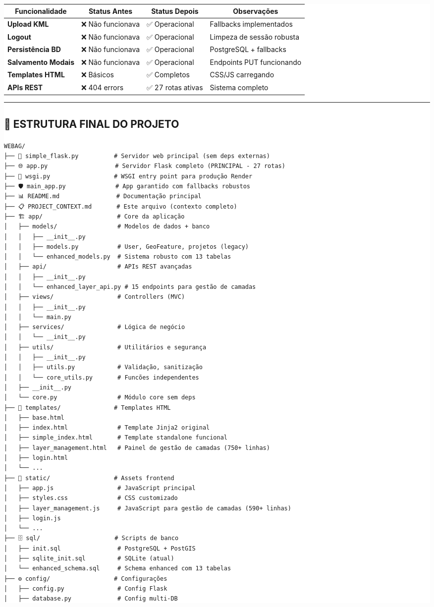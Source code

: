 | Funcionalidade | Status Antes | Status Depois | Observações |
|----------------|--------------|---------------|-------------|
| **Upload KML** | ❌ Não funcionava | ✅ Operacional | Fallbacks implementados |
| **Logout** | ❌ Não funcionava | ✅ Operacional | Limpeza de sessão robusta |
| **Persistência BD** | ❌ Não funcionava | ✅ Operacional | PostgreSQL + fallbacks |
| **Salvamento Modais** | ❌ Não funcionava | ✅ Operacional | Endpoints PUT funcionando |
| **Templates HTML** | ❌ Básicos | ✅ Completos | CSS/JS carregando |
| **APIs REST** | ❌ 404 errors | ✅ 27 rotas ativas | Sistema completo |

---

## 📁 **ESTRUTURA FINAL DO PROJETO**

```
WEBAG/
├── 🚀 simple_flask.py          # Servidor web principal (sem deps externas)
├── 🌐 app.py                   # Servidor Flask completo (PRINCIPAL - 27 rotas)
├── 🔧 wsgi.py                  # WSGI entry point para produção Render
├── 🛡️ main_app.py              # App garantido com fallbacks robustos
├── 📊 README.md                # Documentação principal
├── 📋 PROJECT_CONTEXT.md       # Este arquivo (contexto completo)
├── 🏗️ app/                     # Core da aplicação
│   ├── models/                 # Modelos de dados + banco
│   │   ├── __init__.py
│   │   ├── models.py           # User, GeoFeature, projetos (legacy)
│   │   └── enhanced_models.py  # Sistema robusto com 13 tabelas
│   ├── api/                    # APIs REST avançadas
│   │   ├── __init__.py
│   │   └── enhanced_layer_api.py # 15 endpoints para gestão de camadas
│   ├── views/                  # Controllers (MVC)
│   │   ├── __init__.py
│   │   └── main.py
│   ├── services/               # Lógica de negócio
│   │   └── __init__.py
│   ├── utils/                  # Utilitários e segurança
│   │   ├── __init__.py
│   │   ├── utils.py            # Validação, sanitização
│   │   └── core_utils.py       # Funcões independentes
│   ├── __init__.py
│   └── core.py                 # Módulo core sem deps
├── 🎨 templates/               # Templates HTML
│   ├── base.html
│   ├── index.html              # Template Jinja2 original
│   ├── simple_index.html       # Template standalone funcional
│   ├── layer_management.html   # Painel de gestão de camadas (750+ linhas)
│   ├── login.html
│   └── ...
├── 📱 static/                  # Assets frontend
│   ├── app.js                  # JavaScript principal
│   ├── styles.css              # CSS customizado
│   ├── layer_management.js     # JavaScript para gestão de camadas (590+ linhas)
│   ├── login.js
│   └── ...
├── 🗄️ sql/                     # Scripts de banco
│   ├── init.sql                # PostgreSQL + PostGIS
│   ├── sqlite_init.sql         # SQLite (atual)
│   └── enhanced_schema.sql     # Schema enhanced com 13 tabelas
├── ⚙️ config/                  # Configurações
│   ├── config.py               # Config Flask
│   ├── database.py             # Config multi-DB
```